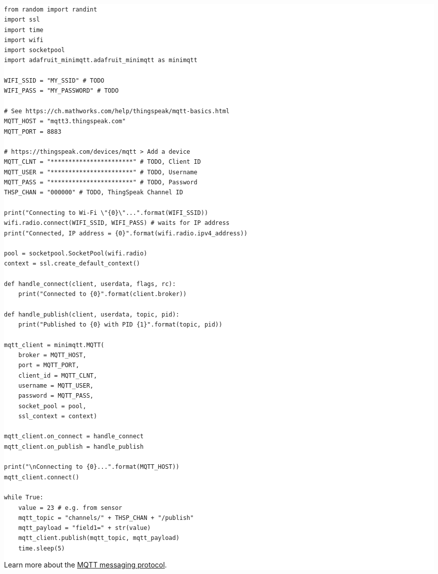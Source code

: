 ```
from random import randint
import ssl
import time
import wifi
import socketpool
import adafruit_minimqtt.adafruit_minimqtt as minimqtt

WIFI_SSID = "MY_SSID" # TODO
WIFI_PASS = "MY_PASSWORD" # TODO

# See https://ch.mathworks.com/help/thingspeak/mqtt-basics.html
MQTT_HOST = "mqtt3.thingspeak.com"
MQTT_PORT = 8883

# https://thingspeak.com/devices/mqtt > Add a device
MQTT_CLNT = "***********************" # TODO, Client ID
MQTT_USER = "***********************" # TODO, Username
MQTT_PASS = "***********************" # TODO, Password
THSP_CHAN = "000000" # TODO, ThingSpeak Channel ID

print("Connecting to Wi-Fi \"{0}\"...".format(WIFI_SSID))
wifi.radio.connect(WIFI_SSID, WIFI_PASS) # waits for IP address
print("Connected, IP address = {0}".format(wifi.radio.ipv4_address))

pool = socketpool.SocketPool(wifi.radio)
context = ssl.create_default_context()

def handle_connect(client, userdata, flags, rc):
    print("Connected to {0}".format(client.broker))

def handle_publish(client, userdata, topic, pid):
    print("Published to {0} with PID {1}".format(topic, pid))

mqtt_client = minimqtt.MQTT(
    broker = MQTT_HOST,
    port = MQTT_PORT,
    client_id = MQTT_CLNT,
    username = MQTT_USER,
    password = MQTT_PASS,
    socket_pool = pool,
    ssl_context = context)

mqtt_client.on_connect = handle_connect
mqtt_client.on_publish = handle_publish

print("\nConnecting to {0}...".format(MQTT_HOST))
mqtt_client.connect()

while True:
    value = 23 # e.g. from sensor
    mqtt_topic = "channels/" + THSP_CHAN + "/publish"
    mqtt_payload = "field1=" + str(value)
    mqtt_client.publish(mqtt_topic, mqtt_payload)
    time.sleep(5)
```

Learn more about the [MQTT messaging protocol](http://www.tamberg.org/fhnw/2021/fs/IdbMessagingProtocols.pdf).
